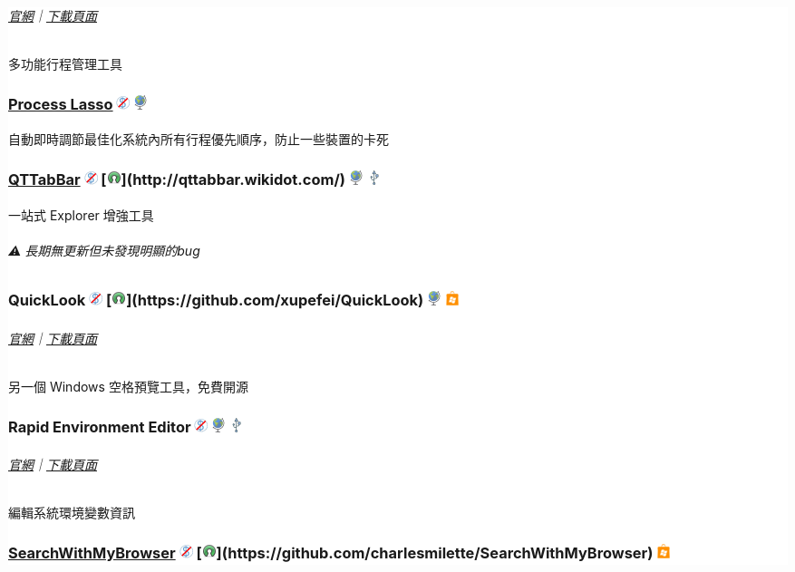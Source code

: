 ###### [官網](https://wj32.org/processhacker/index.php)｜[下載頁面](https://wj32.org/processhacker/downloads.php)

多功能行程管理工具

### [Process Lasso](https://bitsum.com/) ![](../assets/free.png) ![](../assets/earth-globe.png)

自動即時調節最佳化系統內所有行程優先順序，防止一些裝置的卡死

### [QTTabBar](http://qttabbar.wikidot.com/) ![](../assets/free.png) [![](../assets/open-source-icon.png "NO LICENSE@HOMEPAGE: http://qttabbar.wikidot.com/")](http://qttabbar.wikidot.com/) ![](../assets/earth-globe.png) ![](../assets/usb.png)

一站式 Explorer 增強工具

###### ⚠ 長期無更新但未發現明顯的bug

### QuickLook ![](../assets/free.png) [![](../assets/open-source-icon.png "GPL v3.0@GitHub: https://github.com/xupefei/QuickLook")](https://github.com/xupefei/QuickLook)  ![](../assets/earth-globe.png)  ![](../assets/windows-store.png)

###### [官網](http://pooi.moe/QuickLook/)｜[下載頁面](https://github.com/xupefei/QuickLook/releases)

另一個 Windows 空格預覽工具，免費開源

### Rapid Environment Editor ![](../assets/free.png) ![](../assets/earth-globe.png) ![](../assets/usb.png)

###### [官網](https://www.rapidee.com/en/about)｜[下載頁面](https://www.rapidee.com/en/download)

編輯系統環境變數資訊

### [SearchWithMyBrowser](https://github.com/charlesmilette/SearchWithMyBrowser) ![](../assets/free.png) [![](../assets/open-source-icon.png "GPL 3.0@GitHub: https://github.com/charlesmilette/SearchWithMyBrowser")](https://github.com/charlesmilette/SearchWithMyBrowser) ![](../assets/windows-store.png "$0.99 but GitHub version always free")
